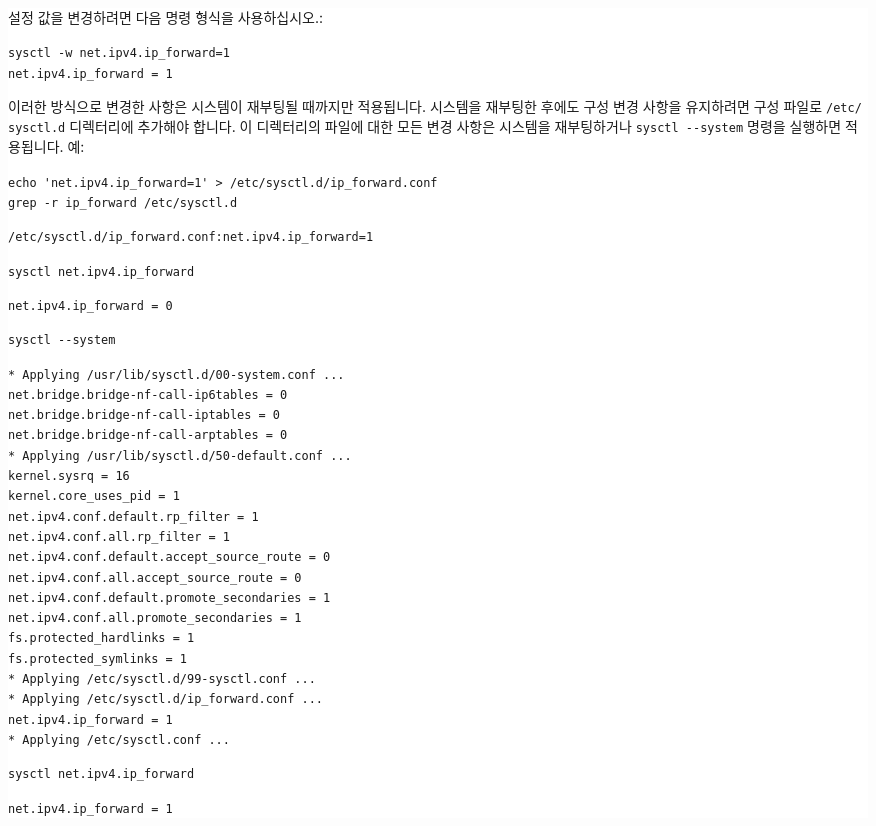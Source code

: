 설정 값을 변경하려면 다음 명령 형식을 사용하십시오.:

```
sysctl -w net.ipv4.ip_forward=1
net.ipv4.ip_forward = 1
```

이러한 방식으로 변경한 사항은 시스템이 재부팅될 때까지만 적용됩니다. 시스템을 재부팅한 후에도 구성 변경 사항을 유지하려면 구성 파일로 `/etc/sysctl.d` 디렉터리에 추가해야 합니다. 이 디렉터리의 파일에 대한 모든 변경 사항은 시스템을 재부팅하거나 `sysctl --system` 명령을 실행하면 적용됩니다. 예:

```
echo 'net.ipv4.ip_forward=1' > /etc/sysctl.d/ip_forward.conf
grep -r ip_forward /etc/sysctl.d
```

```nocopybutton
/etc/sysctl.d/ip_forward.conf:net.ipv4.ip_forward=1
```

```
sysctl net.ipv4.ip_forward
```

```nocopybutton
net.ipv4.ip_forward = 0
```

```
sysctl --system
```

```nocopybutton
* Applying /usr/lib/sysctl.d/00-system.conf ...
net.bridge.bridge-nf-call-ip6tables = 0
net.bridge.bridge-nf-call-iptables = 0
net.bridge.bridge-nf-call-arptables = 0
* Applying /usr/lib/sysctl.d/50-default.conf ...
kernel.sysrq = 16
kernel.core_uses_pid = 1
net.ipv4.conf.default.rp_filter = 1
net.ipv4.conf.all.rp_filter = 1
net.ipv4.conf.default.accept_source_route = 0
net.ipv4.conf.all.accept_source_route = 0
net.ipv4.conf.default.promote_secondaries = 1
net.ipv4.conf.all.promote_secondaries = 1
fs.protected_hardlinks = 1
fs.protected_symlinks = 1
* Applying /etc/sysctl.d/99-sysctl.conf ...
* Applying /etc/sysctl.d/ip_forward.conf ...
net.ipv4.ip_forward = 1
* Applying /etc/sysctl.conf ...

```

```
sysctl net.ipv4.ip_forward
```

```nocopybutton
net.ipv4.ip_forward = 1
```
